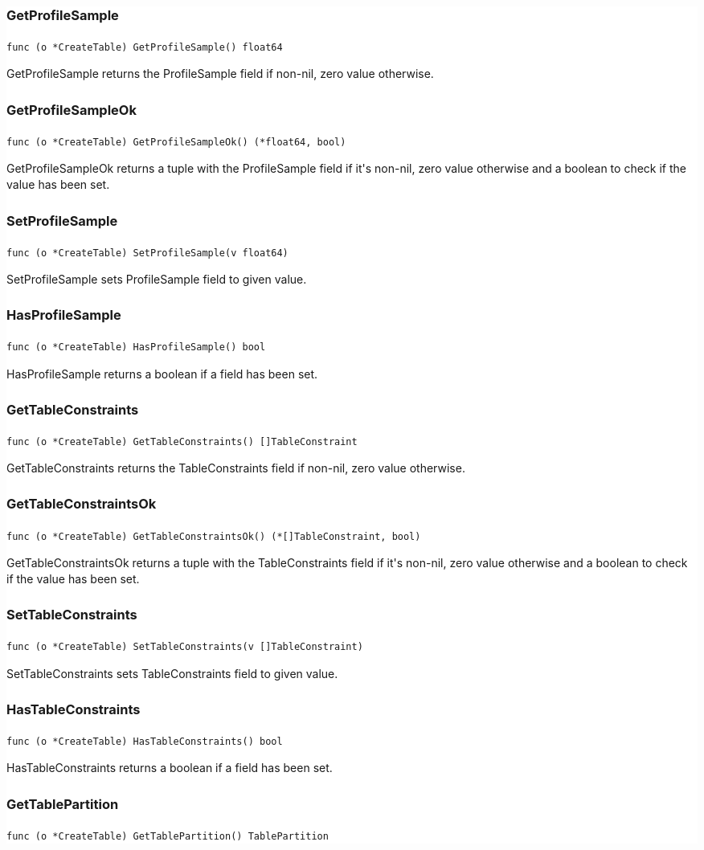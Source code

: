 ### GetProfileSample

`func (o *CreateTable) GetProfileSample() float64`

GetProfileSample returns the ProfileSample field if non-nil, zero value otherwise.

### GetProfileSampleOk

`func (o *CreateTable) GetProfileSampleOk() (*float64, bool)`

GetProfileSampleOk returns a tuple with the ProfileSample field if it's non-nil, zero value otherwise
and a boolean to check if the value has been set.

### SetProfileSample

`func (o *CreateTable) SetProfileSample(v float64)`

SetProfileSample sets ProfileSample field to given value.

### HasProfileSample

`func (o *CreateTable) HasProfileSample() bool`

HasProfileSample returns a boolean if a field has been set.

### GetTableConstraints

`func (o *CreateTable) GetTableConstraints() []TableConstraint`

GetTableConstraints returns the TableConstraints field if non-nil, zero value otherwise.

### GetTableConstraintsOk

`func (o *CreateTable) GetTableConstraintsOk() (*[]TableConstraint, bool)`

GetTableConstraintsOk returns a tuple with the TableConstraints field if it's non-nil, zero value otherwise
and a boolean to check if the value has been set.

### SetTableConstraints

`func (o *CreateTable) SetTableConstraints(v []TableConstraint)`

SetTableConstraints sets TableConstraints field to given value.

### HasTableConstraints

`func (o *CreateTable) HasTableConstraints() bool`

HasTableConstraints returns a boolean if a field has been set.

### GetTablePartition

`func (o *CreateTable) GetTablePartition() TablePartition`
